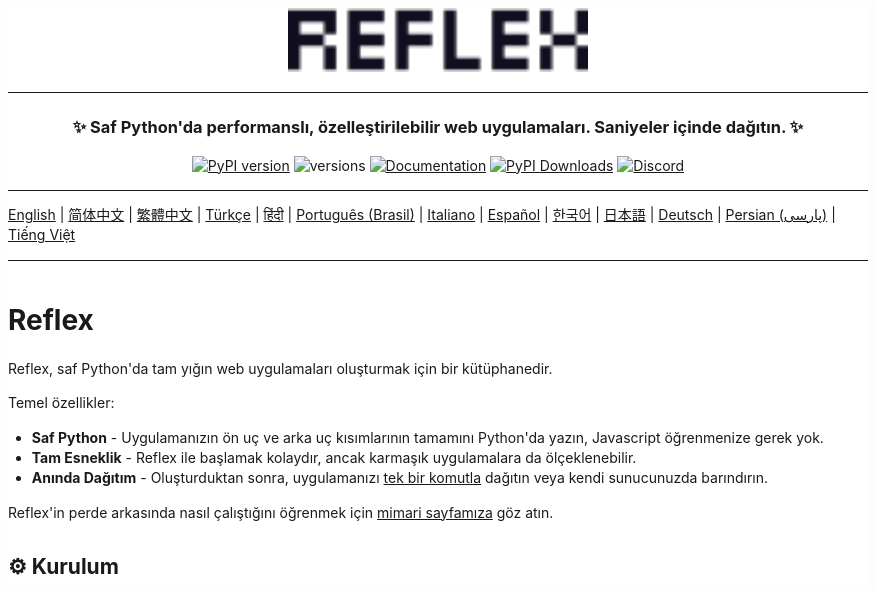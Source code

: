 <div align="center">
<img src="/docs/images/reflex.svg" alt="Reflex Logo" width="300px">
<hr>

### **✨ Saf Python'da performanslı, özelleştirilebilir web uygulamaları. Saniyeler içinde dağıtın. ✨**

[![PyPI version](https://badge.fury.io/py/reflex.svg)](https://badge.fury.io/py/reflex)
![versions](https://img.shields.io/pypi/pyversions/reflex.svg)
[![Documentation](https://img.shields.io/badge/Documentation%20-Introduction%20-%20%23007ec6)](https://reflex.dev/docs/getting-started/introduction)
[![PyPI Downloads](https://static.pepy.tech/badge/reflex)](https://pepy.tech/projects/reflex)
[![Discord](https://img.shields.io/discord/1029853095527727165?color=%237289da&label=Discord)](https://discord.gg/T5WSbC2YtQ)

</div>

---

[English](https://github.com/reflex-dev/reflex/blob/main/README.md) | [简体中文](https://github.com/reflex-dev/reflex/blob/main/docs/zh/zh_cn/README.md) | [繁體中文](https://github.com/reflex-dev/reflex/blob/main/docs/zh/zh_tw/README.md) | [Türkçe](https://github.com/reflex-dev/reflex/blob/main/docs/tr/README.md) | [हिंदी](https://github.com/reflex-dev/reflex/blob/main/docs/in/README.md) | [Português (Brasil)](https://github.com/reflex-dev/reflex/blob/main/docs/pt/pt_br/README.md) | [Italiano](https://github.com/reflex-dev/reflex/blob/main/docs/it/README.md) | [Español](https://github.com/reflex-dev/reflex/blob/main/docs/es/README.md) | [한국어](https://github.com/reflex-dev/reflex/blob/main/docs/kr/README.md) | [日本語](https://github.com/reflex-dev/reflex/blob/main/docs/ja/README.md) | [Deutsch](https://github.com/reflex-dev/reflex/blob/main/docs/de/README.md) | [Persian (پارسی)](https://github.com/reflex-dev/reflex/blob/main/docs/pe/README.md) | [Tiếng Việt](https://github.com/reflex-dev/reflex/blob/main/docs/vi/README.md)

---

# Reflex

Reflex, saf Python'da tam yığın web uygulamaları oluşturmak için bir kütüphanedir.

Temel özellikler:

- **Saf Python** - Uygulamanızın ön uç ve arka uç kısımlarının tamamını Python'da yazın, Javascript öğrenmenize gerek yok.
- **Tam Esneklik** - Reflex ile başlamak kolaydır, ancak karmaşık uygulamalara da ölçeklenebilir.
- **Anında Dağıtım** - Oluşturduktan sonra, uygulamanızı [tek bir komutla](https://reflex.dev/docs/hosting/deploy-quick-start/) dağıtın veya kendi sunucunuzda barındırın.

Reflex'in perde arkasında nasıl çalıştığını öğrenmek için [mimari sayfamıza](https://reflex.dev/blog/2024-03-21-reflex-architecture/#the-reflex-architecture) göz atın.

## ⚙️ Kurulum
